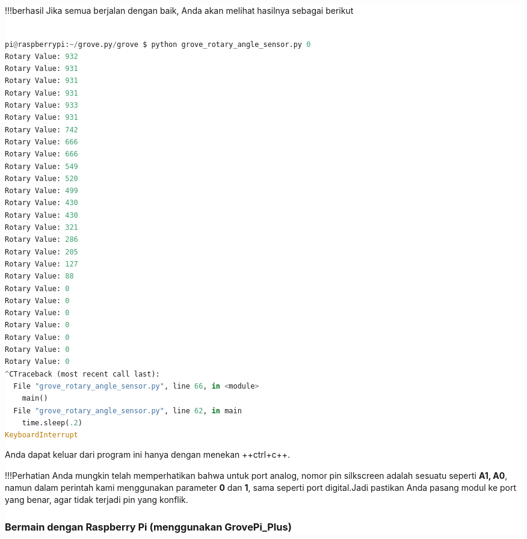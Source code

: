 !!!berhasil
    Jika semua berjalan dengan baik, Anda akan melihat hasilnya sebagai berikut

    
```python

pi@raspberrypi:~/grove.py/grove $ python grove_rotary_angle_sensor.py 0
Rotary Value: 932
Rotary Value: 931
Rotary Value: 931
Rotary Value: 931
Rotary Value: 933
Rotary Value: 931
Rotary Value: 742
Rotary Value: 666
Rotary Value: 666
Rotary Value: 549
Rotary Value: 520
Rotary Value: 499
Rotary Value: 430
Rotary Value: 430
Rotary Value: 321
Rotary Value: 286
Rotary Value: 205
Rotary Value: 127
Rotary Value: 88
Rotary Value: 0
Rotary Value: 0
Rotary Value: 0
Rotary Value: 0
Rotary Value: 0
Rotary Value: 0
Rotary Value: 0
^CTraceback (most recent call last):
  File "grove_rotary_angle_sensor.py", line 66, in <module>
    main()
  File "grove_rotary_angle_sensor.py", line 62, in main
    time.sleep(.2)
KeyboardInterrupt


```


Anda dapat keluar dari program ini hanya dengan menekan ++ctrl+c++.

!!!Perhatian
        Anda mungkin telah memperhatikan bahwa untuk port analog, nomor pin silkscreen adalah sesuatu seperti **A1, A0**, namun dalam perintah kami menggunakan parameter **0** dan **1**, sama seperti port digital.Jadi pastikan Anda pasang modul ke port yang benar, agar tidak terjadi pin yang konflik.



### Bermain dengan Raspberry Pi (menggunakan GrovePi_Plus)
